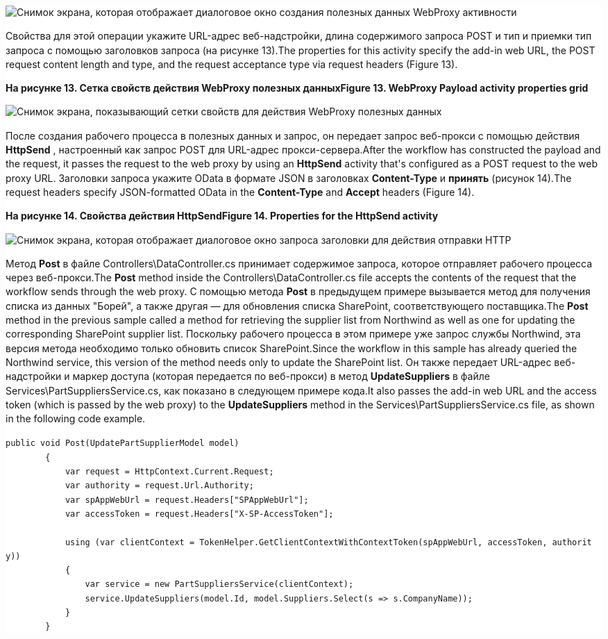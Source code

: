 ![Снимок экрана, которая отображает диалоговое окно создания полезных данных WebProxy активности](media/0f016d2c-8e90-4d23-aea3-095ad6bf288a.png)

<span data-ttu-id="e2ac0-221">Свойства для этой операции укажите URL-адрес веб-надстройки, длина содержимого запроса POST и тип и приемки тип запроса с помощью заголовков запроса (на рисунке 13).</span><span class="sxs-lookup"><span data-stu-id="e2ac0-221">The properties for this activity specify the add-in web URL, the POST request content length and type, and the request acceptance type via request headers (Figure 13).</span></span>

<span data-ttu-id="e2ac0-222">**На рисунке 13. Сетка свойств действия WebProxy полезных данных**</span><span class="sxs-lookup"><span data-stu-id="e2ac0-222">**Figure 13. WebProxy Payload activity properties grid**</span></span>

![Снимок экрана, показывающий сетки свойств для действия WebProxy полезных данных](media/0b335b2d-7bb3-43ec-ab96-019b493533a3.png)

<span data-ttu-id="e2ac0-224">После создания рабочего процесса в полезных данных и запрос, он передает запрос веб-прокси с помощью действия **HttpSend** , настроенный как запрос POST для URL-адрес прокси-сервера.</span><span class="sxs-lookup"><span data-stu-id="e2ac0-224">After the workflow has constructed the payload and the request, it passes the request to the web proxy by using an  **HttpSend** activity that's configured as a POST request to the web proxy URL.</span></span> <span data-ttu-id="e2ac0-225">Заголовки запроса укажите OData в формате JSON в заголовках **Content-Type** и **принять** (рисунок 14).</span><span class="sxs-lookup"><span data-stu-id="e2ac0-225">The request headers specify JSON-formatted OData in the **Content-Type** and **Accept** headers (Figure 14).</span></span>

<span data-ttu-id="e2ac0-226">**На рисунке 14. Свойства действия HttpSend**</span><span class="sxs-lookup"><span data-stu-id="e2ac0-226">**Figure 14. Properties for the HttpSend activity**</span></span>

![Снимок экрана, которая отображает диалоговое окно запроса заголовки для действия отправки HTTP](media/01ce82fb-4690-4226-874a-c4734a17d9a4.png)

<span data-ttu-id="e2ac0-228">Метод **Post** в файле Controllers\DataController.cs принимает содержимое запроса, которое отправляет рабочего процесса через веб-прокси.</span><span class="sxs-lookup"><span data-stu-id="e2ac0-228">The  **Post** method inside the Controllers\DataController.cs file accepts the contents of the request that the workflow sends through the web proxy.</span></span> <span data-ttu-id="e2ac0-229">С помощью метода **Post** в предыдущем примере вызывается метод для получения списка из данных "Борей", а также другая — для обновления списка SharePoint, соответствующего поставщика.</span><span class="sxs-lookup"><span data-stu-id="e2ac0-229">The **Post** method in the previous sample called a method for retrieving the supplier list from Northwind as well as one for updating the corresponding SharePoint supplier list.</span></span> <span data-ttu-id="e2ac0-230">Поскольку рабочего процесса в этом примере уже запрос службы Northwind, эта версия метода необходимо только обновить список SharePoint.</span><span class="sxs-lookup"><span data-stu-id="e2ac0-230">Since the workflow in this sample has already queried the Northwind service, this version of the method needs only to update the SharePoint list.</span></span> <span data-ttu-id="e2ac0-231">Он также передает URL-адрес веб-надстройки и маркер доступа (которая передается по веб-прокси) в метод **UpdateSuppliers** в файле Services\PartSuppliersService.cs, как показано в следующем примере кода.</span><span class="sxs-lookup"><span data-stu-id="e2ac0-231">It also passes the add-in web URL and the access token (which is passed by the web proxy) to the **UpdateSuppliers** method in the Services\PartSuppliersService.cs file, as shown in the following code example.</span></span>

```
public void Post(UpdatePartSupplierModel model)
        {
            var request = HttpContext.Current.Request;
            var authority = request.Url.Authority;
            var spAppWebUrl = request.Headers["SPAppWebUrl"];
            var accessToken = request.Headers["X-SP-AccessToken"];

            using (var clientContext = TokenHelper.GetClientContextWithContextToken(spAppWebUrl, accessToken, authority))
            {
                var service = new PartSuppliersService(clientContext);
                service.UpdateSuppliers(model.Id, model.Suppliers.Select(s => s.CompanyName));
            }
        }

```